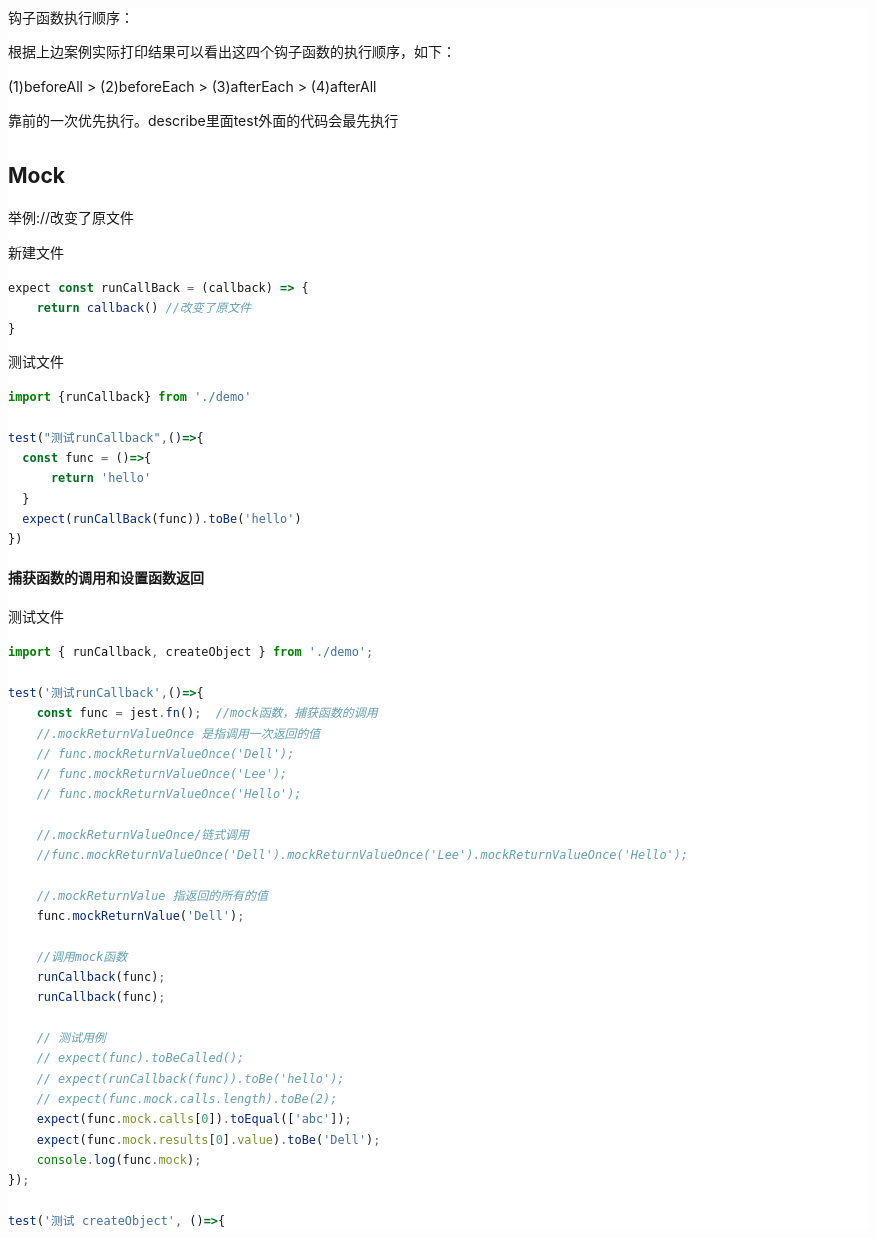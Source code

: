 钩子函数执行顺序：

根据上边案例实际打印结果可以看出这四个钩子函数的执行顺序，如下：

(1)beforeAll > (2)beforeEach > (3)afterEach > (4)afterAll

靠前的一次优先执行。describe里面test外面的代码会最先执行

## Mock

举例://改变了原文件

新建文件

```js
expect const runCallBack = (callback) => {
    return callback() //改变了原文件
}
```

测试文件

```js
import {runCallback} from './demo'

test("测试runCallback",()=>{
  const func = ()=>{
      return 'hello'
  }
  expect(runCallBack(func)).toBe('hello')
})

```

#### 捕获函数的调用和设置函数返回

测试文件

```js
import { runCallback, createObject } from './demo';

test('测试runCallback',()=>{
    const func = jest.fn();  //mock函数，捕获函数的调用
    //.mockReturnValueOnce 是指调用一次返回的值
    // func.mockReturnValueOnce('Dell');
    // func.mockReturnValueOnce('Lee');
    // func.mockReturnValueOnce('Hello');
    
    //.mockReturnValueOnce/链式调用   
    //func.mockReturnValueOnce('Dell').mockReturnValueOnce('Lee').mockReturnValueOnce('Hello');
   
    //.mockReturnValue 指返回的所有的值
    func.mockReturnValue('Dell');
    
    //调用mock函数
    runCallback(func);
    runCallback(func);
	
	// 测试用例
    // expect(func).toBeCalled();
    // expect(runCallback(func)).toBe('hello');
    // expect(func.mock.calls.length).toBe(2);
    expect(func.mock.calls[0]).toEqual(['abc']);
    expect(func.mock.results[0].value).toBe('Dell');
    console.log(func.mock);
});

test('测试 createObject', ()=>{
```